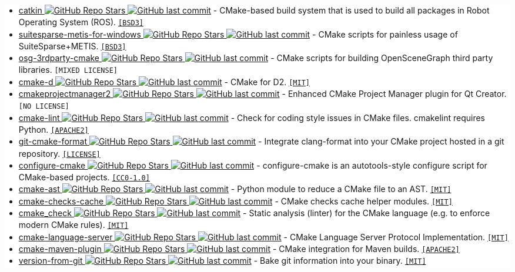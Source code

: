 * [catkin ![GitHub Repo Stars](https://img.shields.io/github/stars/ros/catkin) ![GitHub last commit](https://img.shields.io/github/last-commit/ros/catkin)](https://github.com/ros/catkin) - CMake-based build system that is used to build all packages in Robot Operating System (ROS). [```[BSD3]```][BSD-3-Clause]
* [suitesparse-metis-for-windows ![GitHub Repo Stars](https://img.shields.io/github/stars/jlblancoc/suitesparse-metis-for-windows) ![GitHub last commit](https://img.shields.io/github/last-commit/jlblancoc/suitesparse-metis-for-windows)](https://github.com/jlblancoc/suitesparse-metis-for-windows) - CMake scripts for painless usage of SuiteSparse+METIS. [```[BSD3]```][BSD-3-Clause]
* [osg-3rdparty-cmake ![GitHub Repo Stars](https://img.shields.io/github/stars/bjornblissing/osg-3rdparty-cmake) ![GitHub last commit](https://img.shields.io/github/last-commit/bjornblissing/osg-3rdparty-cmake)](https://github.com/bjornblissing/osg-3rdparty-cmake) - CMake scripts for building OpenSceneGraph third party libraries. ```[MIXED LICENSE]```
* [cmake-d ![GitHub Repo Stars](https://img.shields.io/github/stars/dcarp/cmake-d) ![GitHub last commit](https://img.shields.io/github/last-commit/dcarp/cmake-d)](https://github.com/dcarp/cmake-d) - CMake for D2. [```[MIT]```][MIT]
* [cmakeprojectmanager2 ![GitHub Repo Stars](https://img.shields.io/github/stars/h4tr3d/cmakeprojectmanager2) ![GitHub last commit](https://img.shields.io/github/last-commit/h4tr3d/cmakeprojectmanager2)](https://github.com/h4tr3d/cmakeprojectmanager2) - Enhanced CMake Project Manager plugin for Qt Creator. ```[NO LICENSE]```
* [cmake-lint ![GitHub Repo Stars](https://img.shields.io/github/stars/richq/cmake-lint) ![GitHub last commit](https://img.shields.io/github/last-commit/richq/cmake-lint)](https://github.com/richq/cmake-lint) - Check for coding style issues in CMake files. cmakelint requires Python. [```[APACHE2]```][APACHE2]
* [git-cmake-format ![GitHub Repo Stars](https://img.shields.io/github/stars/kbenzie/git-cmake-format) ![GitHub last commit](https://img.shields.io/github/last-commit/kbenzie/git-cmake-format)](https://github.com/kbenzie/git-cmake-format) - Integrate clang-format into your CMake project hosted in a git repository. [```[LICENSE]```](https://github.com/kbenzie/git-cmake-format/blob/master/license.txt)
* [configure-cmake ![GitHub Repo Stars](https://img.shields.io/github/stars/nemequ/configure-cmake) ![GitHub last commit](https://img.shields.io/github/last-commit/nemequ/configure-cmake)](https://github.com/nemequ/configure-cmake) - configure-cmake is an autotools-style configure script for CMake-based projects. [```[CC0-1.0]```][CC0-1.0]
* [cmake-ast ![GitHub Repo Stars](https://img.shields.io/github/stars/polysquare/cmake-ast) ![GitHub last commit](https://img.shields.io/github/last-commit/polysquare/cmake-ast)](https://github.com/polysquare/cmake-ast) - Python module to reduce a CMake file to an AST. [```[MIT]```][MIT]
* [cmake-checks-cache ![GitHub Repo Stars](https://img.shields.io/github/stars/cristianadam/cmake-checks-cache) ![GitHub last commit](https://img.shields.io/github/last-commit/cristianadam/cmake-checks-cache)](https://github.com/cristianadam/cmake-checks-cache) - CMake checks cache helper modules. [```[MIT]```][MIT]
* [cmake_check ![GitHub Repo Stars](https://img.shields.io/github/stars/DaelDe/cmake_check) ![GitHub last commit](https://img.shields.io/github/last-commit/DaelDe/cmake_check)](https://github.com/DaelDe/cmake_check) - Static analysis (linter) for the CMake language (e.g. to enforce modern CMake rules). [```[MIT]```][MIT]
* [cmake-language-server ![GitHub Repo Stars](https://img.shields.io/github/stars/regen100/cmake-language-server) ![GitHub last commit](https://img.shields.io/github/last-commit/regen100/cmake-language-server)](https://github.com/regen100/cmake-language-server) - CMake Language Server Protocol Implementation. [```[MIT]```][MIT]
* [cmake-maven-plugin ![GitHub Repo Stars](https://img.shields.io/github/stars/cmake-maven-project/cmake-maven-project) ![GitHub last commit](https://img.shields.io/github/last-commit/cmake-maven-project/cmake-maven-project)](https://github.com/cmake-maven-project/cmake-maven-project) - CMake integration for Maven builds. [```[APACHE2]```][APACHE2]
* [version-from-git ![GitHub Repo Stars](https://img.shields.io/github/stars/MhmRhm/version-from-git) ![GitHub last commit](https://img.shields.io/github/last-commit/MhmRhm/version-from-git)](https://github.com/MhmRhm/version-from-git) - Bake git information into your binary. [```[MIT]```][MIT]


[ISC]: https://opensource.org/licenses/ISC
[GPL]: https://www.gnu.org/licenses/gpl-3.0.html
[GPL2]: https://www.gnu.org/licenses/old-licenses/gpl-2.0.html
[LGPL]: https://www.gnu.org/licenses/lgpl-3.0.en.html
[MIT]: https://opensource.org/licenses/MIT
[BOOST]: http://www.boost.org/LICENSE_1_0.txt
[BSD-2-Clause]: https://opensource.org/licenses/BSD-2-Clause
[BSD-3-Clause]: https://opensource.org/licenses/BSD-3-Clause
[APACHE2]: http://www.apache.org/licenses/LICENSE-2.0
[CC0-1.0]: https://creativecommons.org/publicdomain/zero/1.0/
[MPL]: https://www.mozilla.org/en-US/MPL/2.0/
[UNLICENSE]: https://unlicense.org/